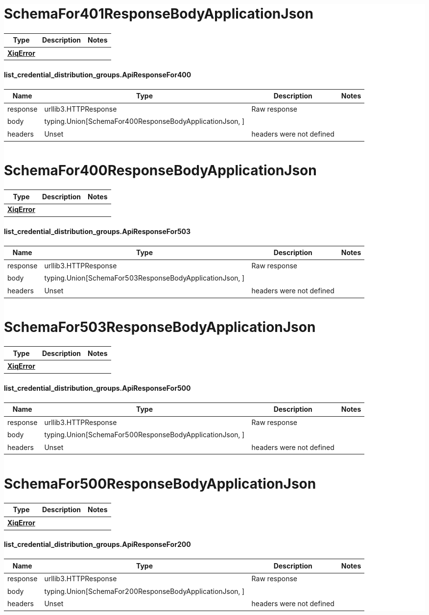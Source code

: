 # SchemaFor401ResponseBodyApplicationJson
Type | Description  | Notes
------------- | ------------- | -------------
[**XiqError**](../../models/XiqError.md) |  | 


#### list_credential_distribution_groups.ApiResponseFor400
Name | Type | Description  | Notes
------------- | ------------- | ------------- | -------------
response | urllib3.HTTPResponse | Raw response |
body | typing.Union[SchemaFor400ResponseBodyApplicationJson, ] |  |
headers | Unset | headers were not defined |

# SchemaFor400ResponseBodyApplicationJson
Type | Description  | Notes
------------- | ------------- | -------------
[**XiqError**](../../models/XiqError.md) |  | 


#### list_credential_distribution_groups.ApiResponseFor503
Name | Type | Description  | Notes
------------- | ------------- | ------------- | -------------
response | urllib3.HTTPResponse | Raw response |
body | typing.Union[SchemaFor503ResponseBodyApplicationJson, ] |  |
headers | Unset | headers were not defined |

# SchemaFor503ResponseBodyApplicationJson
Type | Description  | Notes
------------- | ------------- | -------------
[**XiqError**](../../models/XiqError.md) |  | 


#### list_credential_distribution_groups.ApiResponseFor500
Name | Type | Description  | Notes
------------- | ------------- | ------------- | -------------
response | urllib3.HTTPResponse | Raw response |
body | typing.Union[SchemaFor500ResponseBodyApplicationJson, ] |  |
headers | Unset | headers were not defined |

# SchemaFor500ResponseBodyApplicationJson
Type | Description  | Notes
------------- | ------------- | -------------
[**XiqError**](../../models/XiqError.md) |  | 


#### list_credential_distribution_groups.ApiResponseFor200
Name | Type | Description  | Notes
------------- | ------------- | ------------- | -------------
response | urllib3.HTTPResponse | Raw response |
body | typing.Union[SchemaFor200ResponseBodyApplicationJson, ] |  |
headers | Unset | headers were not defined |

